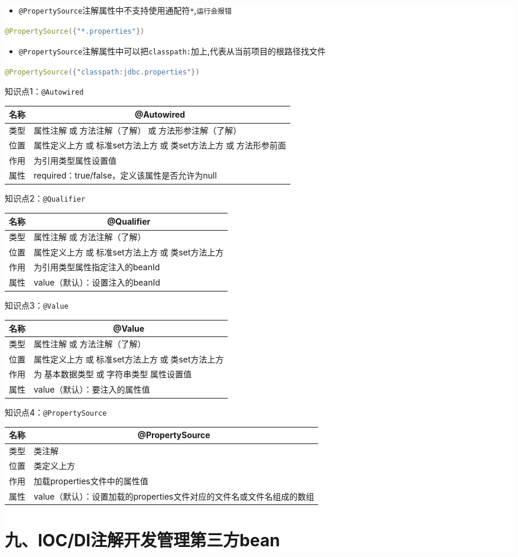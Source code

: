 - `@PropertySource`注解属性中不支持使用通配符`*`,`运行会报错`
```java
@PropertySource({"*.properties"})
```

- `@PropertySource`注解属性中可以把`classpath:`加上,代表从当前项目的根路径找文件
```java
@PropertySource({"classpath:jdbc.properties"})
```

知识点1：`@Autowired`

|名称|@Autowired|
|---|---|
|类型|属性注解 或 方法注解（了解） 或 方法形参注解（了解）|
|位置|属性定义上方 或 标准set方法上方 或 类set方法上方 或 方法形参前面|
|作用|为引用类型属性设置值|
|属性|required：true/false，定义该属性是否允许为null|

知识点2：`@Qualifier`

|名称|@Qualifier|
|---|---|
|类型|属性注解 或 方法注解（了解）|
|位置|属性定义上方 或 标准set方法上方 或 类set方法上方|
|作用|为引用类型属性指定注入的beanId|
|属性|value（默认）：设置注入的beanId|

知识点3：`@Value`

|名称|@Value|
|---|---|
|类型|属性注解 或 方法注解（了解）|
|位置|属性定义上方 或 标准set方法上方 或 类set方法上方|
|作用|为 基本数据类型 或 字符串类型 属性设置值|
|属性|value（默认）：要注入的属性值|

知识点4：`@PropertySource`

|名称|@PropertySource|
|---|---|
|类型|类注解|
|位置|类定义上方|
|作用|加载properties文件中的属性值|
|属性|value（默认）：设置加载的properties文件对应的文件名或文件名组成的数组|
# 九、IOC/DI注解开发管理第三方bean
